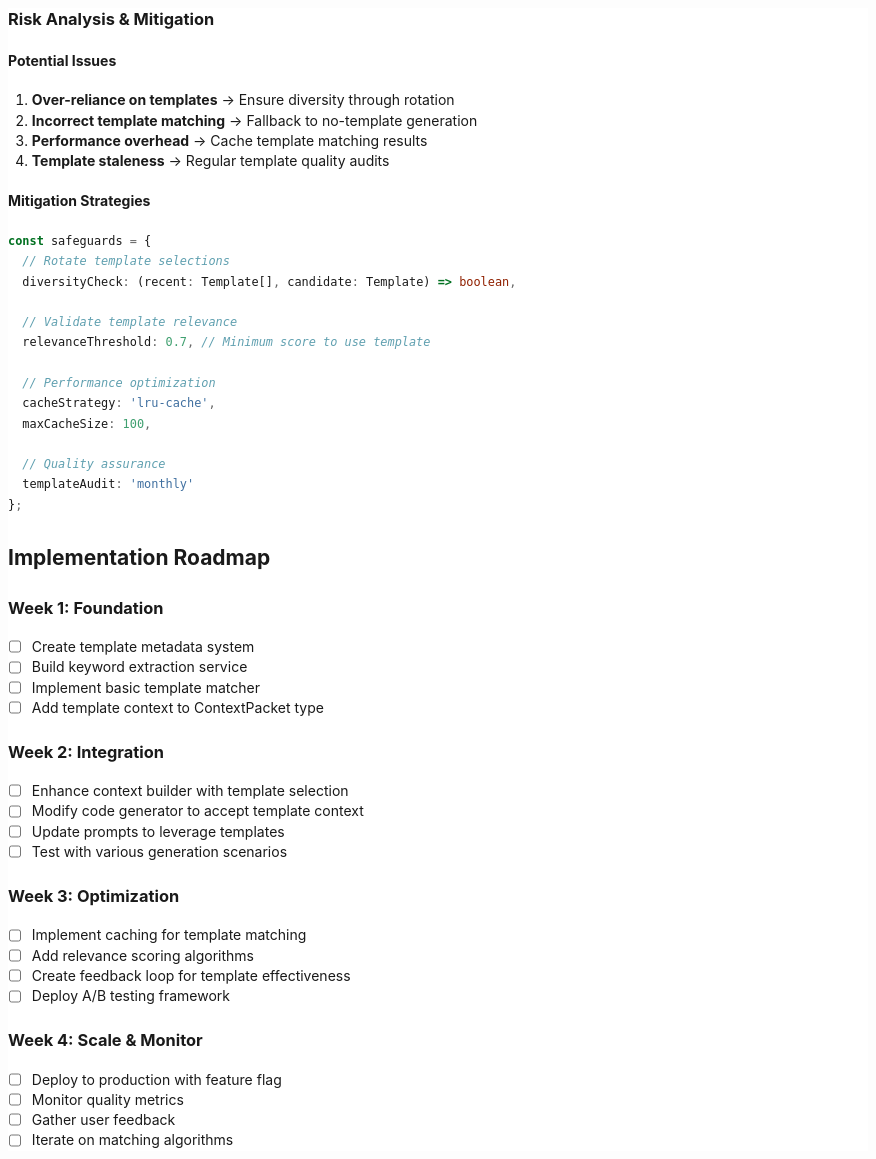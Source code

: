 ### Risk Analysis & Mitigation

#### Potential Issues
1. **Over-reliance on templates** → Ensure diversity through rotation
2. **Incorrect template matching** → Fallback to no-template generation
3. **Performance overhead** → Cache template matching results
4. **Template staleness** → Regular template quality audits

#### Mitigation Strategies
```typescript
const safeguards = {
  // Rotate template selections
  diversityCheck: (recent: Template[], candidate: Template) => boolean,
  
  // Validate template relevance
  relevanceThreshold: 0.7, // Minimum score to use template
  
  // Performance optimization
  cacheStrategy: 'lru-cache',
  maxCacheSize: 100,
  
  // Quality assurance
  templateAudit: 'monthly'
};
```

## Implementation Roadmap

### Week 1: Foundation
- [ ] Create template metadata system
- [ ] Build keyword extraction service
- [ ] Implement basic template matcher
- [ ] Add template context to ContextPacket type

### Week 2: Integration
- [ ] Enhance context builder with template selection
- [ ] Modify code generator to accept template context
- [ ] Update prompts to leverage templates
- [ ] Test with various generation scenarios

### Week 3: Optimization
- [ ] Implement caching for template matching
- [ ] Add relevance scoring algorithms
- [ ] Create feedback loop for template effectiveness
- [ ] Deploy A/B testing framework

### Week 4: Scale & Monitor
- [ ] Deploy to production with feature flag
- [ ] Monitor quality metrics
- [ ] Gather user feedback
- [ ] Iterate on matching algorithms
